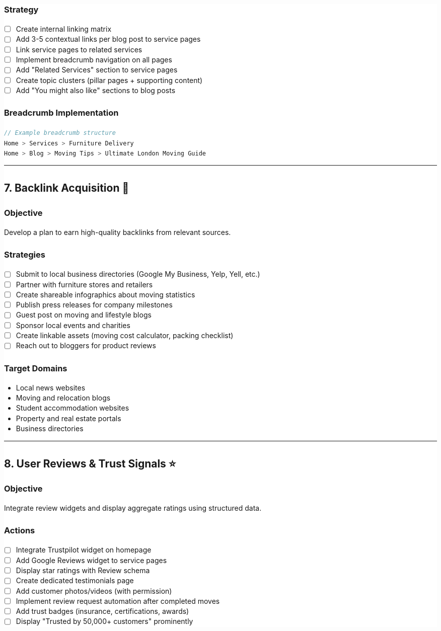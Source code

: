 ### Strategy
- [ ] Create internal linking matrix
- [ ] Add 3-5 contextual links per blog post to service pages
- [ ] Link service pages to related services
- [ ] Implement breadcrumb navigation on all pages
- [ ] Add "Related Services" section to service pages
- [ ] Create topic clusters (pillar pages + supporting content)
- [ ] Add "You might also like" sections to blog posts

### Breadcrumb Implementation
```typescript
// Example breadcrumb structure
Home > Services > Furniture Delivery
Home > Blog > Moving Tips > Ultimate London Moving Guide
```

---

## 7. Backlink Acquisition 🔗

### Objective
Develop a plan to earn high-quality backlinks from relevant sources.

### Strategies
- [ ] Submit to local business directories (Google My Business, Yelp, Yell, etc.)
- [ ] Partner with furniture stores and retailers
- [ ] Create shareable infographics about moving statistics
- [ ] Publish press releases for company milestones
- [ ] Guest post on moving and lifestyle blogs
- [ ] Sponsor local events and charities
- [ ] Create linkable assets (moving cost calculator, packing checklist)
- [ ] Reach out to bloggers for product reviews

### Target Domains
- Local news websites
- Moving and relocation blogs
- Student accommodation websites
- Property and real estate portals
- Business directories

---

## 8. User Reviews & Trust Signals ⭐

### Objective
Integrate review widgets and display aggregate ratings using structured data.

### Actions
- [ ] Integrate Trustpilot widget on homepage
- [ ] Add Google Reviews widget to service pages
- [ ] Display star ratings with Review schema
- [ ] Create dedicated testimonials page
- [ ] Add customer photos/videos (with permission)
- [ ] Implement review request automation after completed moves
- [ ] Add trust badges (insurance, certifications, awards)
- [ ] Display "Trusted by 50,000+ customers" prominently
